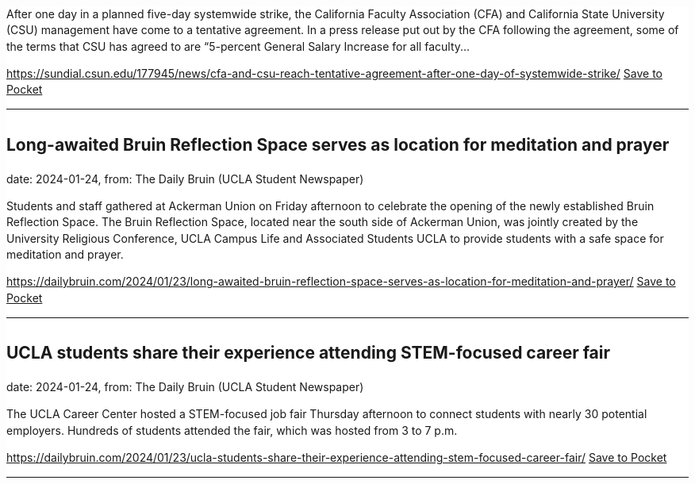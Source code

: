 After one day in a planned five-day systemwide strike, the California Faculty Association (CFA) and California State University (CSU) management have come to a tentative agreement. In a press release put out by the CFA following the agreement, some of the terms that CSU has agreed to are “5-percent General Salary Increase for all faculty...

<span class="feed-item-link">
<a href="https://sundial.csun.edu/177945/news/cfa-and-csu-reach-tentative-agreement-after-one-day-of-systemwide-strike/">https://sundial.csun.edu/177945/news/cfa-and-csu-reach-tentative-agreement-after-one-day-of-systemwide-strike/</a> <a href="https://getpocket.com/save" class="pocket-btn" data-lang="en" data-save-url="https://sundial.csun.edu/177945/news/cfa-and-csu-reach-tentative-agreement-after-one-day-of-systemwide-strike/">Save to Pocket</a>
</span>

---

## Long-awaited Bruin Reflection Space serves as location for meditation and prayer

date: 2024-01-24, from: The Daily Bruin (UCLA Student Newspaper)

Students and staff gathered at Ackerman Union on Friday afternoon to celebrate the opening of the newly established Bruin Reflection Space. 
The Bruin Reflection Space, located near the south side of Ackerman Union, was jointly created by the University Religious Conference, UCLA Campus Life and Associated Students UCLA to provide students with a safe space for meditation and prayer.

<span class="feed-item-link">
<a href="https://dailybruin.com/2024/01/23/long-awaited-bruin-reflection-space-serves-as-location-for-meditation-and-prayer/">https://dailybruin.com/2024/01/23/long-awaited-bruin-reflection-space-serves-as-location-for-meditation-and-prayer/</a> <a href="https://getpocket.com/save" class="pocket-btn" data-lang="en" data-save-url="https://dailybruin.com/2024/01/23/long-awaited-bruin-reflection-space-serves-as-location-for-meditation-and-prayer/">Save to Pocket</a>
</span>

---

## UCLA students share their experience attending STEM-focused career fair

date: 2024-01-24, from: The Daily Bruin (UCLA Student Newspaper)

The UCLA Career Center hosted a STEM-focused job fair Thursday afternoon to connect students with nearly 30 potential employers. 
Hundreds of students attended the fair, which was hosted from 3 to 7 p.m.

<span class="feed-item-link">
<a href="https://dailybruin.com/2024/01/23/ucla-students-share-their-experience-attending-stem-focused-career-fair/">https://dailybruin.com/2024/01/23/ucla-students-share-their-experience-attending-stem-focused-career-fair/</a> <a href="https://getpocket.com/save" class="pocket-btn" data-lang="en" data-save-url="https://dailybruin.com/2024/01/23/ucla-students-share-their-experience-attending-stem-focused-career-fair/">Save to Pocket</a>
</span>

---
